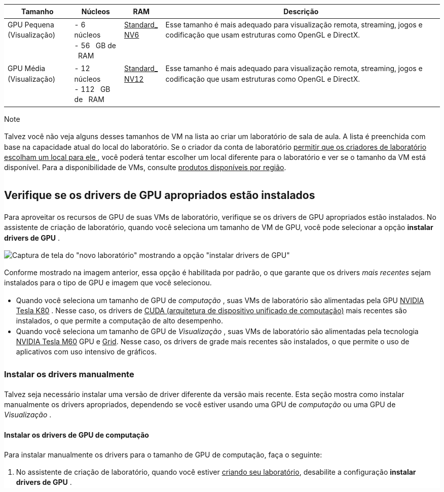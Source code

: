 | Tamanho | Núcleos | RAM | Descrição | 
| ---- | ----- | --- | ----------- | 
| GPU Pequena (Visualização) | -&nbsp;6 &nbsp; núcleos<br>-&nbsp;56 &nbsp; GB de &nbsp; RAM  | [Standard_NV6](../virtual-machines/nv-series.md) | Esse tamanho é mais adequado para visualização remota, streaming, jogos e codificação que usam estruturas como OpenGL e DirectX. |
| GPU Média (Visualização) | -&nbsp;12 &nbsp; núcleos<br>-&nbsp;112 &nbsp; GB de &nbsp; RAM  | [Standard_NV12](../virtual-machines/nv-series.md?bc=%252fazure%252fvirtual-machines%252flinux%252fbreadcrumb%252ftoc.json&toc=%252fazure%252fvirtual-machines%252flinux%252ftoc.json) | Esse tamanho é mais adequado para visualização remota, streaming, jogos e codificação que usam estruturas como OpenGL e DirectX. |

> [!NOTE]
> Talvez você não veja alguns desses tamanhos de VM na lista ao criar um laboratório de sala de aula. A lista é preenchida com base na capacidade atual do local do laboratório. Se o criador da conta de laboratório [permitir que os criadores de laboratório escolham um local para ele ](allow-lab-creator-pick-lab-location.md), você poderá tentar escolher um local diferente para o laboratório e ver se o tamanho da VM está disponível. Para a disponibilidade de VMs, consulte [produtos disponíveis por região](https://azure.microsoft.com/regions/services/?products=virtual-machines).

## <a name="ensure-that-the-appropriate-gpu-drivers-are-installed"></a>Verifique se os drivers de GPU apropriados estão instalados
Para aproveitar os recursos de GPU de suas VMs de laboratório, verifique se os drivers de GPU apropriados estão instalados.  No assistente de criação de laboratório, quando você seleciona um tamanho de VM de GPU, você pode selecionar a opção **instalar drivers de GPU** .  

![Captura de tela do "novo laboratório" mostrando a opção "instalar drivers de GPU"](./media/how-to-setup-gpu/lab-gpu-drivers.png)

Conforme mostrado na imagem anterior, essa opção é habilitada por padrão, o que garante que os drivers *mais recentes* sejam instalados para o tipo de GPU e imagem que você selecionou.
- Quando você seleciona um tamanho de GPU de *computação* , suas VMs de laboratório são alimentadas pela GPU [NVIDIA Tesla K80](https://www.nvidia.com/content/dam/en-zz/Solutions/Data-Center/tesla-product-literature/Tesla-K80-BoardSpec-07317-001-v05.pdf) .  Nesse caso, os drivers de [CUDA (arquitetura de dispositivo unificado de computação)](http://developer.download.nvidia.com/compute/cuda/2_0/docs/CudaReferenceManual_2.0.pdf) mais recentes são instalados, o que permite a computação de alto desempenho.
- Quando você seleciona um tamanho de GPU de *Visualização* , suas VMs de laboratório são alimentadas pela tecnologia [NVIDIA Tesla M60](https://images.nvidia.com/content/tesla/pdf/188417-Tesla-M60-DS-A4-fnl-Web.pdf) GPU e [Grid](https://www.nvidia.com/content/dam/en-zz/Solutions/design-visualization/solutions/resources/documents1/NVIDIA_GRID_vPC_Solution_Overview.pdf).  Nesse caso, os drivers de grade mais recentes são instalados, o que permite o uso de aplicativos com uso intensivo de gráficos.

### <a name="install-the-drivers-manually"></a>Instalar os drivers manualmente
Talvez seja necessário instalar uma versão de driver diferente da versão mais recente.  Esta seção mostra como instalar manualmente os drivers apropriados, dependendo se você estiver usando uma GPU de *computação* ou uma GPU de *Visualização* .

#### <a name="install-the-compute-gpu-drivers"></a>Instalar os drivers de GPU de computação

Para instalar manualmente os drivers para o tamanho de GPU de computação, faça o seguinte:

1. No assistente de criação de laboratório, quando você estiver [criando seu laboratório](./how-to-manage-classroom-labs.md), desabilite a configuração **instalar drivers de GPU** .

